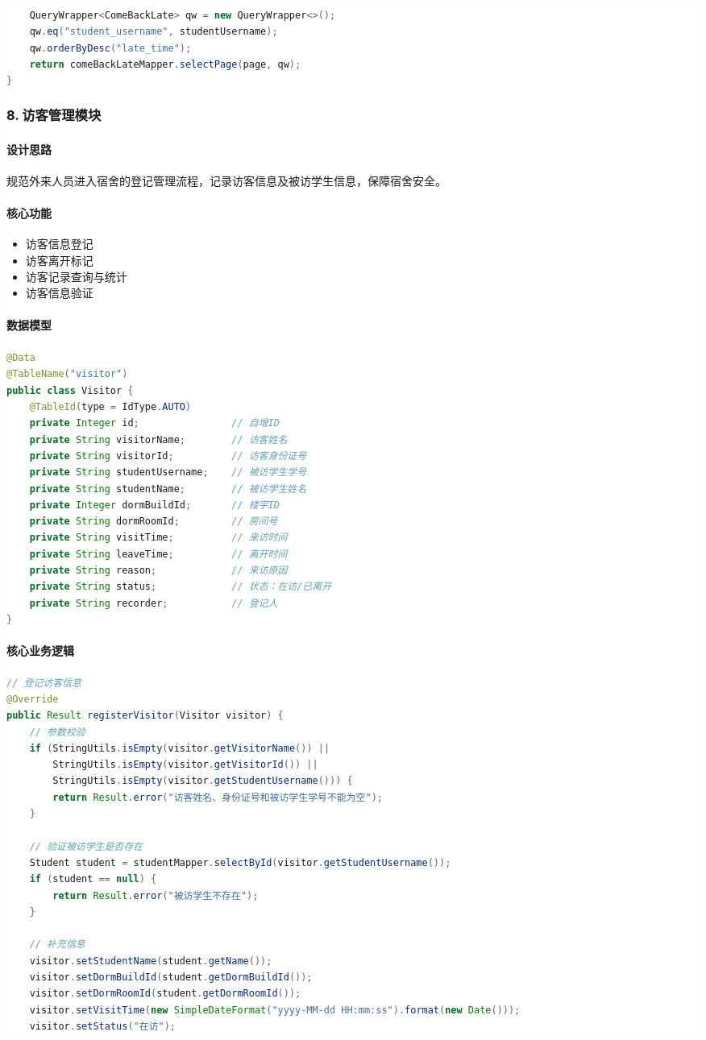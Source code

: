 ```java
    QueryWrapper<ComeBackLate> qw = new QueryWrapper<>();
    qw.eq("student_username", studentUsername);
    qw.orderByDesc("late_time");
    return comeBackLateMapper.selectPage(page, qw);
}
```

### 8. 访客管理模块

#### 设计思路
规范外来人员进入宿舍的登记管理流程，记录访客信息及被访学生信息，保障宿舍安全。

#### 核心功能
- 访客信息登记
- 访客离开标记
- 访客记录查询与统计
- 访客信息验证

#### 数据模型
```java
@Data
@TableName("visitor")
public class Visitor {
    @TableId(type = IdType.AUTO)
    private Integer id;                // 自增ID
    private String visitorName;        // 访客姓名
    private String visitorId;          // 访客身份证号
    private String studentUsername;    // 被访学生学号
    private String studentName;        // 被访学生姓名
    private Integer dormBuildId;       // 楼宇ID
    private String dormRoomId;         // 房间号
    private String visitTime;          // 来访时间
    private String leaveTime;          // 离开时间
    private String reason;             // 来访原因
    private String status;             // 状态：在访/已离开
    private String recorder;           // 登记人
}
```

#### 核心业务逻辑
```java
// 登记访客信息
@Override
public Result registerVisitor(Visitor visitor) {
    // 参数校验
    if (StringUtils.isEmpty(visitor.getVisitorName()) || 
        StringUtils.isEmpty(visitor.getVisitorId()) ||
        StringUtils.isEmpty(visitor.getStudentUsername())) {
        return Result.error("访客姓名、身份证号和被访学生学号不能为空");
    }
    
    // 验证被访学生是否存在
    Student student = studentMapper.selectById(visitor.getStudentUsername());
    if (student == null) {
        return Result.error("被访学生不存在");
    }
    
    // 补充信息
    visitor.setStudentName(student.getName());
    visitor.setDormBuildId(student.getDormBuildId());
    visitor.setDormRoomId(student.getDormRoomId());
    visitor.setVisitTime(new SimpleDateFormat("yyyy-MM-dd HH:mm:ss").format(new Date()));
    visitor.setStatus("在访");
```